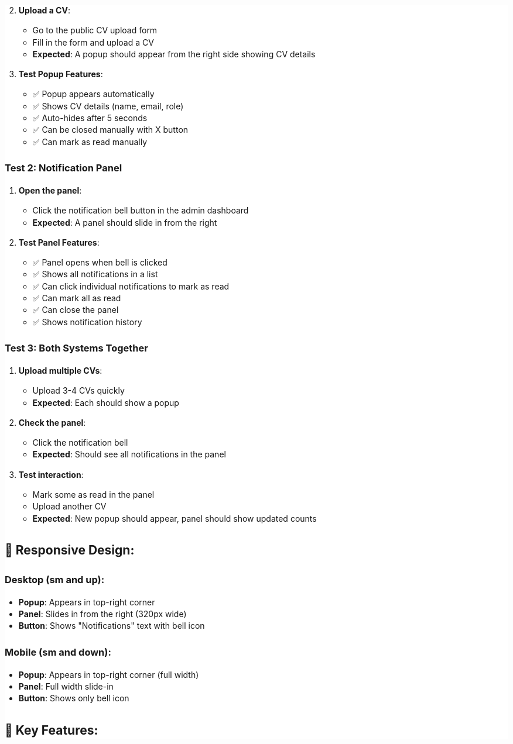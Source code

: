 2. **Upload a CV**:
   - Go to the public CV upload form
   - Fill in the form and upload a CV
   - **Expected**: A popup should appear from the right side showing CV details

3. **Test Popup Features**:
   - ✅ Popup appears automatically
   - ✅ Shows CV details (name, email, role)
   - ✅ Auto-hides after 5 seconds
   - ✅ Can be closed manually with X button
   - ✅ Can mark as read manually

### **Test 2: Notification Panel**
1. **Open the panel**:
   - Click the notification bell button in the admin dashboard
   - **Expected**: A panel should slide in from the right

2. **Test Panel Features**:
   - ✅ Panel opens when bell is clicked
   - ✅ Shows all notifications in a list
   - ✅ Can click individual notifications to mark as read
   - ✅ Can mark all as read
   - ✅ Can close the panel
   - ✅ Shows notification history

### **Test 3: Both Systems Together**
1. **Upload multiple CVs**:
   - Upload 3-4 CVs quickly
   - **Expected**: Each should show a popup

2. **Check the panel**:
   - Click the notification bell
   - **Expected**: Should see all notifications in the panel

3. **Test interaction**:
   - Mark some as read in the panel
   - Upload another CV
   - **Expected**: New popup should appear, panel should show updated counts

## 📱 **Responsive Design:**

### **Desktop (sm and up)**:
- **Popup**: Appears in top-right corner
- **Panel**: Slides in from the right (320px wide)
- **Button**: Shows "Notifications" text with bell icon

### **Mobile (sm and down)**:
- **Popup**: Appears in top-right corner (full width)
- **Panel**: Full width slide-in
- **Button**: Shows only bell icon

## 🔧 **Key Features:**
